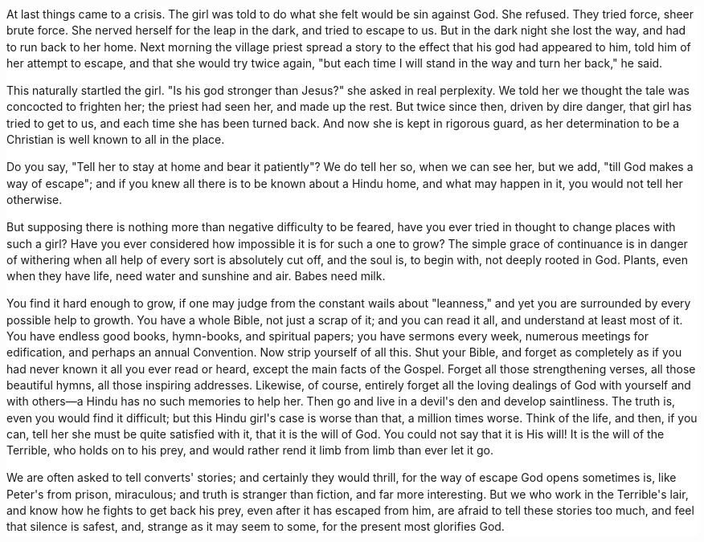 At last things came to a crisis. The girl was told to do what she felt
would be sin against God. She refused. They tried force, sheer brute
force. She nerved herself for the leap in the dark, and tried to escape
to us. But in the dark night she lost the way, and had to run back to
her home. Next morning the village priest spread a story to the effect
that his god had appeared to him, told him of her attempt to escape, and
that she would try twice again, "but each time I will stand in the way
and turn her back," he said.

This naturally startled the girl. "Is his god stronger than Jesus?" she
asked in real perplexity. We told her we thought the tale was concocted
to frighten her; the priest had seen her, and made up the rest. But
twice since then, driven by dire danger, that girl has tried to get to
us, and each time she has been turned back. And now she is kept in
rigorous guard, as her determination to be a Christian is well known to
all in the place.

Do you say, "Tell her to stay at home and bear it patiently"? We do tell
her so, when we can see her, but we add, "till God makes a way of
escape"; and if you knew all there is to be known about a Hindu home,
and what may happen in it, you would not tell her otherwise.

But supposing there is nothing more than negative difficulty to be
feared, have you ever tried in thought to change places with such a
girl? Have you ever considered how impossible it is for such a one to
grow? The simple grace of continuance is in danger of withering when all
help of every sort is absolutely cut off, and the soul is, to begin
with, not deeply rooted in God. Plants, even when they have life, need
water and sunshine and air. Babes need milk.

You find it hard enough to grow, if one may judge from the constant
wails about "leanness," and yet you are surrounded by every possible
help to growth. You have a whole Bible, not just a scrap of it; and you
can read it all, and understand at least most of it. You have endless
good books, hymn-books, and spiritual papers; you have sermons every
week, numerous meetings for edification, and perhaps an annual
Convention. Now strip yourself of all this. Shut your Bible, and forget
as completely as if you had never known it all you ever read or heard,
except the main facts of the Gospel. Forget all those strengthening
verses, all those beautiful hymns, all those inspiring addresses.
Likewise, of course, entirely forget all the loving dealings of God with
yourself and with others—a Hindu has no such memories to help her. Then
go and live in a devil's den and develop saintliness. The truth is, even
you would find it difficult; but this Hindu girl's case is worse than
that, a million times worse. Think of the life, and then, if you can,
tell her she must be quite satisfied with it, that it is the will of
God. You could not say that it is His will! It is the will of the
Terrible, who holds on to his prey, and would rather rend it limb from
limb than ever let it go.

We are often asked to tell converts' stories; and certainly they would
thrill, for the way of escape God opens sometimes is, like Peter's from
prison, miraculous; and truth is stranger than fiction, and far more
interesting. But we who work in the Terrible's lair, and know how he
fights to get back his prey, even after it has escaped from him, are
afraid to tell these stories too much, and feel that silence is safest,
and, strange as it may seem to some, for the present most glorifies God.
